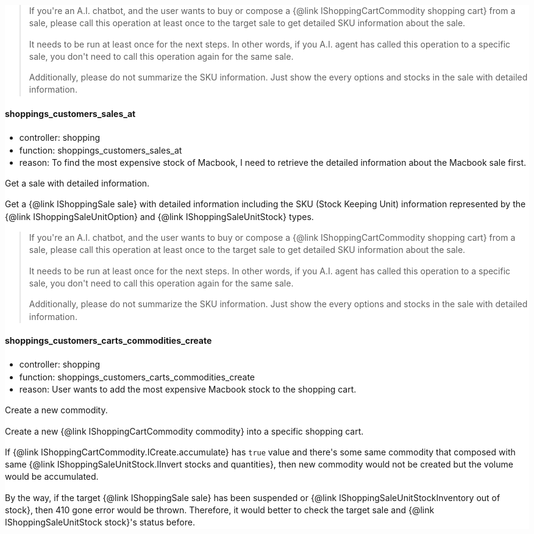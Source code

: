 > If you're an A.I. chatbot, and the user wants to buy or compose a
> {@link IShoppingCartCommodity shopping cart} from a sale, please call
> this operation at least once to the target sale to get detailed SKU
> information about the sale.
>
> It needs to be run at least once for the next steps. In other words,
> if you A.I. agent has called this operation to a specific sale, you
> don't need to call this operation again for the same sale.
>
> Additionally, please do not summarize the SKU information. Just show
> the every options and stocks in the sale with detailed information.

#### shoppings_customers_sales_at
  - controller: shopping
  - function: shoppings_customers_sales_at
  - reason: To find the most expensive stock of Macbook, I need to retrieve the detailed information about the Macbook sale first.

Get a sale with detailed information.

Get a {@link IShoppingSale sale} with detailed information including
the SKU (Stock Keeping Unit) information represented by the
{@link IShoppingSaleUnitOption} and {@link IShoppingSaleUnitStock} types.

> If you're an A.I. chatbot, and the user wants to buy or compose a
> {@link IShoppingCartCommodity shopping cart} from a sale, please call
> this operation at least once to the target sale to get detailed SKU
> information about the sale.
>
> It needs to be run at least once for the next steps. In other words,
> if you A.I. agent has called this operation to a specific sale, you
> don't need to call this operation again for the same sale.
>
> Additionally, please do not summarize the SKU information. Just show
> the every options and stocks in the sale with detailed information.

#### shoppings_customers_carts_commodities_create
  - controller: shopping
  - function: shoppings_customers_carts_commodities_create
  - reason: User wants to add the most expensive Macbook stock to the shopping cart.

Create a new commodity.

Create a new {@link IShoppingCartCommodity commodity} into a specific
shopping cart.

If {@link IShoppingCartCommodity.ICreate.accumulate} has `true` value
and there's some same commodity that composed with same
{@link IShoppingSaleUnitStock.IInvert stocks and quantities},
then new commodity would not be created but the volume would be accumulated.

By the way, if the target {@link IShoppingSale sale} has been suspended or
{@link IShoppingSaleUnitStockInventory out of stock}, then 410 gone error
would be thrown. Therefore, it would better to check the target sale and
{@link IShoppingSaleUnitStock stock}'s status before.
